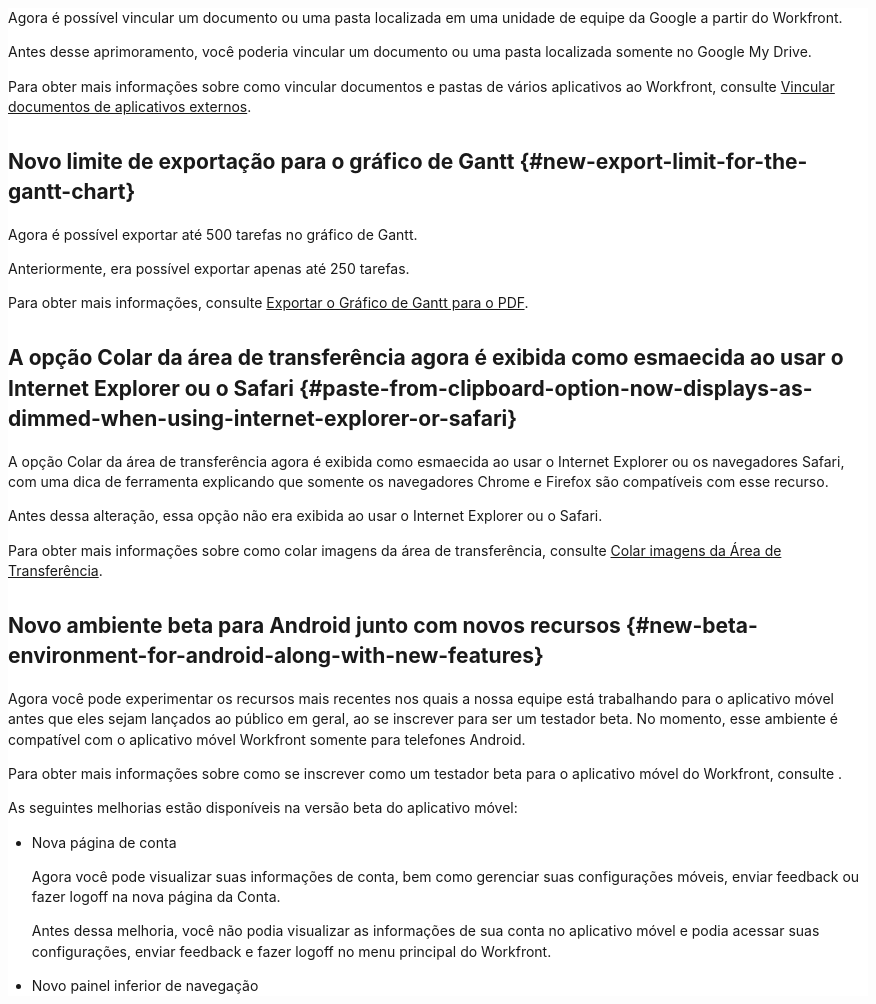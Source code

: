 Agora é possível vincular um documento ou uma pasta localizada em uma unidade de equipe da Google a partir do Workfront.

Antes desse aprimoramento, você poderia vincular um documento ou uma pasta localizada somente no Google My Drive.

Para obter mais informações sobre como vincular documentos e pastas de vários aplicativos ao Workfront, consulte [Vincular documentos de aplicativos externos](../../../../documents/adding-documents-to-workfront/link-documents-from-external-apps.md).

## Novo limite de exportação para o gráfico de Gantt {#new-export-limit-for-the-gantt-chart}

Agora é possível exportar até 500 tarefas no gráfico de Gantt.

Anteriormente, era possível exportar apenas até 250 tarefas.

Para obter mais informações, consulte [Exportar o Gráfico de Gantt para o PDF](../../../../manage-work/gantt-chart/use-the-gantt-chart/export-gantt-chart-to-pdf.md).

## A opção Colar da área de transferência agora é exibida como esmaecida ao usar o Internet Explorer ou o Safari {#paste-from-clipboard-option-now-displays-as-dimmed-when-using-internet-explorer-or-safari}

A opção Colar da área de transferência agora é exibida como esmaecida ao usar o Internet Explorer ou os navegadores Safari, com uma dica de ferramenta explicando que somente os navegadores Chrome e Firefox são compatíveis com esse recurso.

Antes dessa alteração, essa opção não era exibida ao usar o Internet Explorer ou o Safari. 

Para obter mais informações sobre como colar imagens da área de transferência, consulte [Colar imagens da Área de Transferência](../../../../documents/managing-documents/paste-image-clipboard.md).

## Novo ambiente beta para Android junto com novos recursos {#new-beta-environment-for-android-along-with-new-features}

Agora você pode experimentar os recursos mais recentes nos quais a nossa equipe está trabalhando para o aplicativo móvel antes que eles sejam lançados ao público em geral, ao se inscrever para ser um testador beta. No momento, esse ambiente é compatível com o aplicativo móvel Workfront somente para telefones Android.

Para obter mais informações sobre como se inscrever como um testador beta para o aplicativo móvel do Workfront, consulte .

As seguintes melhorias estão disponíveis na versão beta do aplicativo móvel:

* Nova página de conta

   Agora você pode visualizar suas informações de conta, bem como gerenciar suas configurações móveis, enviar feedback ou fazer logoff na nova página da Conta.

   Antes dessa melhoria, você não podia visualizar as informações de sua conta no aplicativo móvel e podia acessar suas configurações, enviar feedback e fazer logoff no menu principal do Workfront.

* Novo painel inferior de navegação
